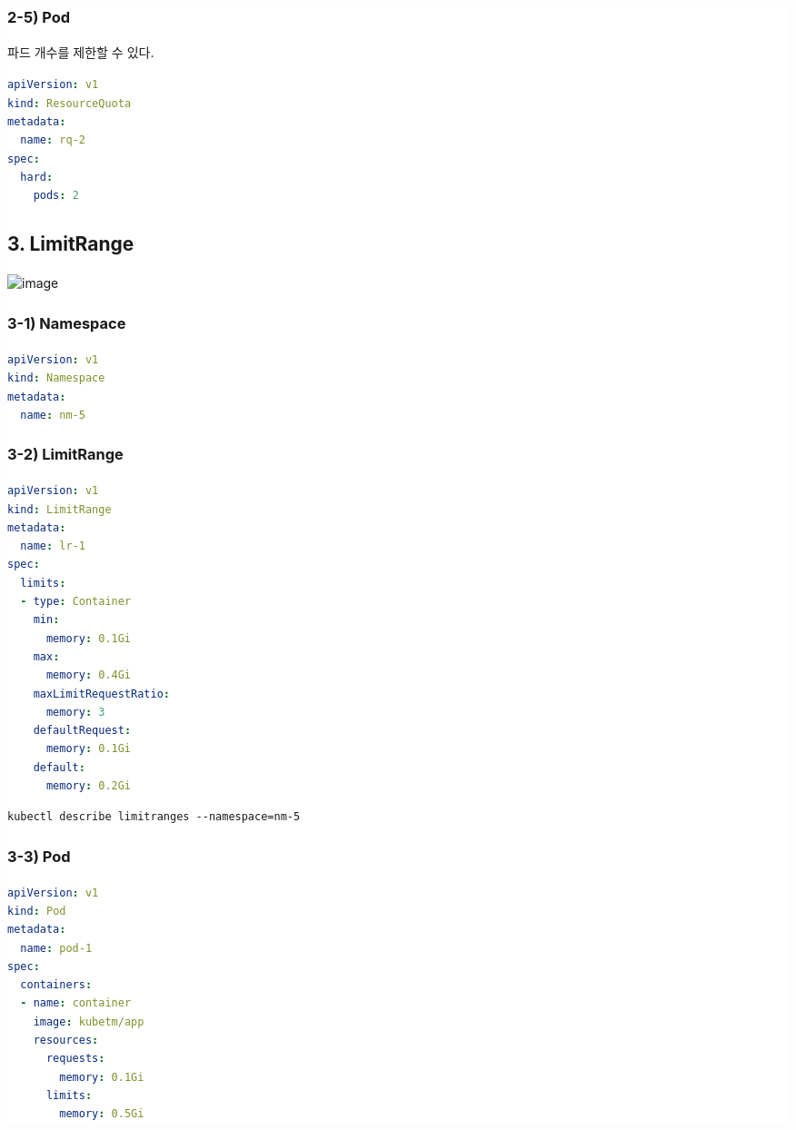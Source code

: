 ### 2-5) Pod
파드 개수를 제한할 수 있다.
```yml
apiVersion: v1
kind: ResourceQuota
metadata:
  name: rq-2
spec:
  hard:
    pods: 2
```

## 3. LimitRange
![image](https://github.com/haeyonghahn/k8s-beginner/assets/31242766/a9ccf900-ea6a-462f-aeab-f0add0459516)

### 3-1) Namespace
```yml
apiVersion: v1
kind: Namespace
metadata:
  name: nm-5
```

### 3-2) LimitRange
```yml
apiVersion: v1
kind: LimitRange
metadata:
  name: lr-1
spec:
  limits:
  - type: Container
    min:
      memory: 0.1Gi
    max:
      memory: 0.4Gi
    maxLimitRequestRatio:
      memory: 3
    defaultRequest:
      memory: 0.1Gi
    default:
      memory: 0.2Gi
```
```
kubectl describe limitranges --namespace=nm-5
```

### 3-3) Pod
```yml
apiVersion: v1
kind: Pod
metadata:
  name: pod-1
spec:
  containers:
  - name: container
    image: kubetm/app
    resources:
      requests:
        memory: 0.1Gi
      limits:
        memory: 0.5Gi
```